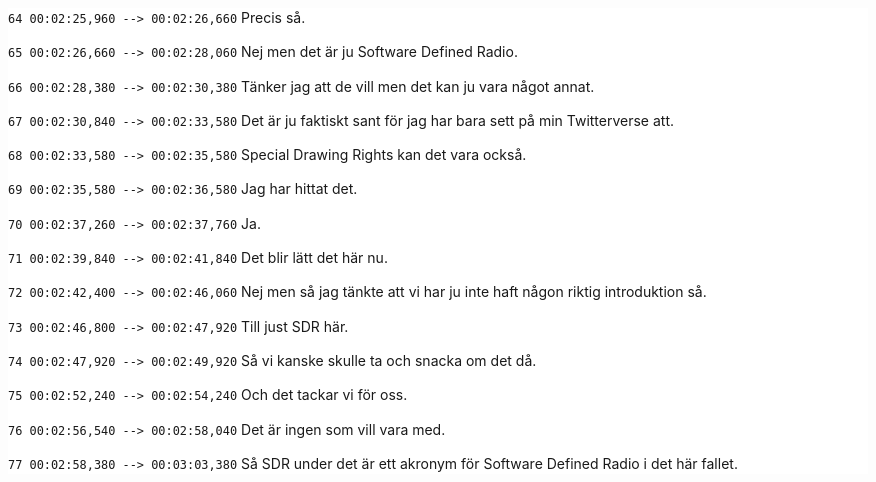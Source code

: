 
`64 00:02:25,960 --> 00:02:26,660`
Precis så.



`65 00:02:26,660 --> 00:02:28,060`
Nej men det är ju Software Defined Radio.



`66 00:02:28,380 --> 00:02:30,380`
Tänker jag att de vill men det kan ju vara något annat.



`67 00:02:30,840 --> 00:02:33,580`
Det är ju faktiskt sant för jag har bara sett på min Twitterverse att.



`68 00:02:33,580 --> 00:02:35,580`
Special Drawing Rights kan det vara också.



`69 00:02:35,580 --> 00:02:36,580`
Jag har hittat det.



`70 00:02:37,260 --> 00:02:37,760`
Ja.



`71 00:02:39,840 --> 00:02:41,840`
Det blir lätt det här nu.



`72 00:02:42,400 --> 00:02:46,060`
Nej men så jag tänkte att vi har ju inte haft någon riktig introduktion så.



`73 00:02:46,800 --> 00:02:47,920`
Till just SDR här.



`74 00:02:47,920 --> 00:02:49,920`
Så vi kanske skulle ta och snacka om det då.



`75 00:02:52,240 --> 00:02:54,240`
Och det tackar vi för oss.



`76 00:02:56,540 --> 00:02:58,040`
Det är ingen som vill vara med.



`77 00:02:58,380 --> 00:03:03,380`
Så SDR under det är ett akronym för Software Defined Radio i det här fallet.

